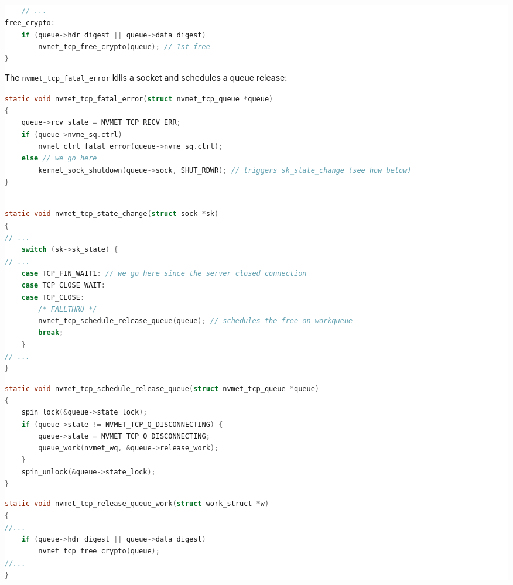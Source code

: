 ```c
	// ...
free_crypto:
	if (queue->hdr_digest || queue->data_digest)
		nvmet_tcp_free_crypto(queue); // 1st free
}
```

The `nvmet_tcp_fatal_error` kills a socket and schedules a queue release:
```c
static void nvmet_tcp_fatal_error(struct nvmet_tcp_queue *queue)
{
	queue->rcv_state = NVMET_TCP_RECV_ERR;
	if (queue->nvme_sq.ctrl)
		nvmet_ctrl_fatal_error(queue->nvme_sq.ctrl);
	else // we go here
		kernel_sock_shutdown(queue->sock, SHUT_RDWR); // triggers sk_state_change (see how below)
}
```

```c

static void nvmet_tcp_state_change(struct sock *sk)
{
// ...
	switch (sk->sk_state) {
// ...
	case TCP_FIN_WAIT1: // we go here since the server closed connection
	case TCP_CLOSE_WAIT:
	case TCP_CLOSE:
		/* FALLTHRU */
		nvmet_tcp_schedule_release_queue(queue); // schedules the free on workqueue 
		break;
	}
// ...
}
```

```c
static void nvmet_tcp_schedule_release_queue(struct nvmet_tcp_queue *queue)
{
	spin_lock(&queue->state_lock);
	if (queue->state != NVMET_TCP_Q_DISCONNECTING) {
		queue->state = NVMET_TCP_Q_DISCONNECTING;
		queue_work(nvmet_wq, &queue->release_work);
	}
	spin_unlock(&queue->state_lock);
}
```

```c
static void nvmet_tcp_release_queue_work(struct work_struct *w)
{
//...
	if (queue->hdr_digest || queue->data_digest)
		nvmet_tcp_free_crypto(queue);
//...
}
```
